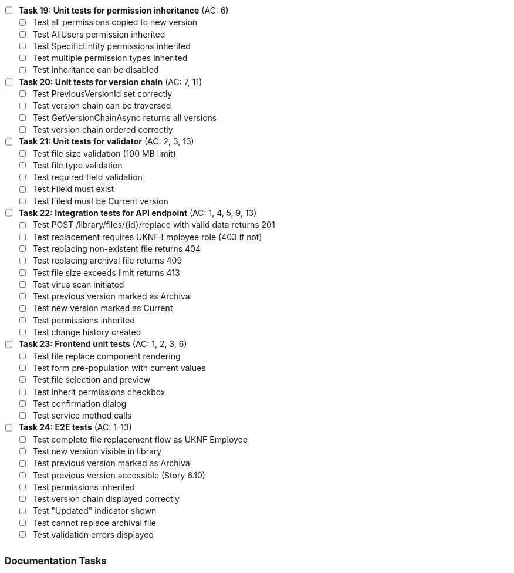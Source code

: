 - [ ] **Task 19: Unit tests for permission inheritance** (AC: 6)
  - [ ] Test all permissions copied to new version
  - [ ] Test AllUsers permission inherited
  - [ ] Test SpecificEntity permissions inherited
  - [ ] Test multiple permission types inherited
  - [ ] Test inheritance can be disabled

- [ ] **Task 20: Unit tests for version chain** (AC: 7, 11)
  - [ ] Test PreviousVersionId set correctly
  - [ ] Test version chain can be traversed
  - [ ] Test GetVersionChainAsync returns all versions
  - [ ] Test version chain ordered correctly

- [ ] **Task 21: Unit tests for validator** (AC: 2, 3, 13)
  - [ ] Test file size validation (100 MB limit)
  - [ ] Test file type validation
  - [ ] Test required field validation
  - [ ] Test FileId must exist
  - [ ] Test FileId must be Current version

- [ ] **Task 22: Integration tests for API endpoint** (AC: 1, 4, 5, 9, 13)
  - [ ] Test POST /library/files/{id}/replace with valid data returns 201
  - [ ] Test replacement requires UKNF Employee role (403 if not)
  - [ ] Test replacing non-existent file returns 404
  - [ ] Test replacing archival file returns 409
  - [ ] Test file size exceeds limit returns 413
  - [ ] Test virus scan initiated
  - [ ] Test previous version marked as Archival
  - [ ] Test new version marked as Current
  - [ ] Test permissions inherited
  - [ ] Test change history created

- [ ] **Task 23: Frontend unit tests** (AC: 1, 2, 3, 6)
  - [ ] Test file replace component rendering
  - [ ] Test form pre-population with current values
  - [ ] Test file selection and preview
  - [ ] Test inherit permissions checkbox
  - [ ] Test confirmation dialog
  - [ ] Test service method calls

- [ ] **Task 24: E2E tests** (AC: 1-13)
  - [ ] Test complete file replacement flow as UKNF Employee
  - [ ] Test new version visible in library
  - [ ] Test previous version marked as Archival
  - [ ] Test previous version accessible (Story 6.10)
  - [ ] Test permissions inherited
  - [ ] Test version chain displayed correctly
  - [ ] Test "Updated" indicator shown
  - [ ] Test cannot replace archival file
  - [ ] Test validation errors displayed

### Documentation Tasks
